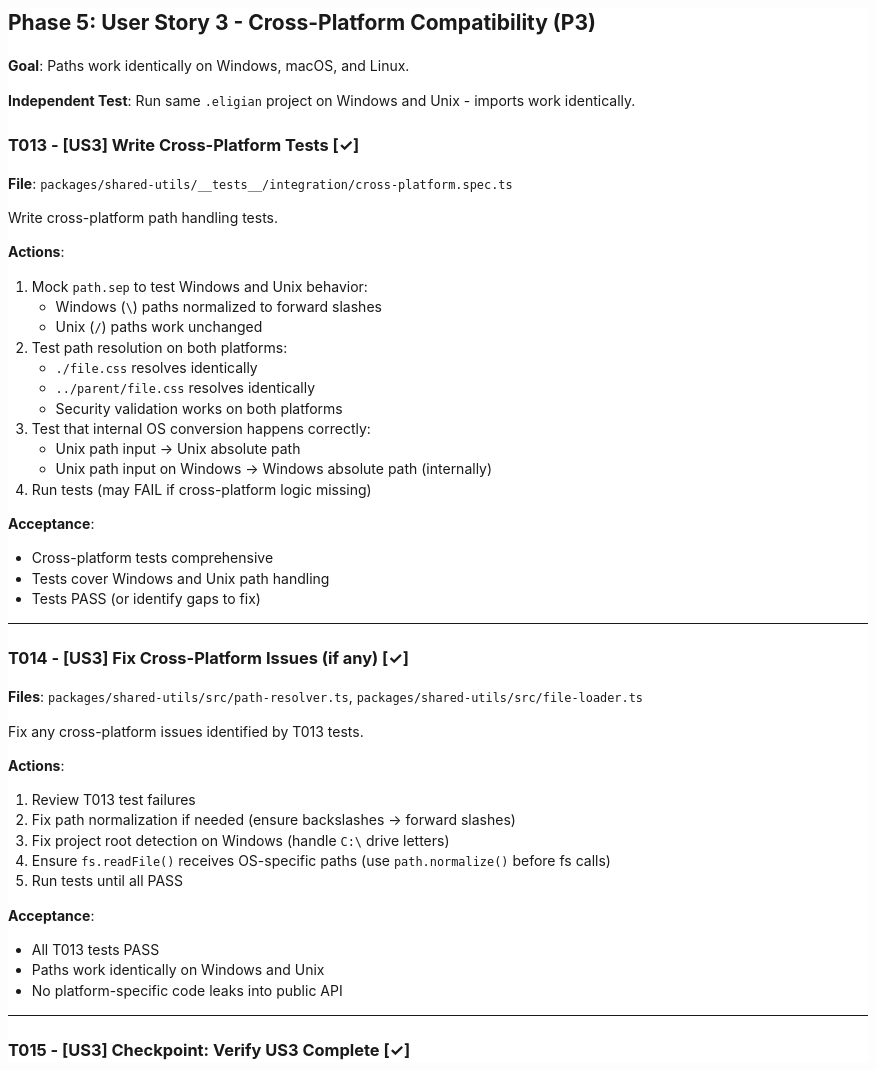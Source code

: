 
## Phase 5: User Story 3 - Cross-Platform Compatibility (P3)

**Goal**: Paths work identically on Windows, macOS, and Linux.

**Independent Test**: Run same `.eligian` project on Windows and Unix - imports work identically.

### T013 - [US3] Write Cross-Platform Tests [✓]

**File**: `packages/shared-utils/__tests__/integration/cross-platform.spec.ts`

Write cross-platform path handling tests.

**Actions**:
1. Mock `path.sep` to test Windows and Unix behavior:
   - Windows (`\`) paths normalized to forward slashes
   - Unix (`/`) paths work unchanged
2. Test path resolution on both platforms:
   - `./file.css` resolves identically
   - `../parent/file.css` resolves identically
   - Security validation works on both platforms
3. Test that internal OS conversion happens correctly:
   - Unix path input → Unix absolute path
   - Unix path input on Windows → Windows absolute path (internally)
4. Run tests (may FAIL if cross-platform logic missing)

**Acceptance**:
- Cross-platform tests comprehensive
- Tests cover Windows and Unix path handling
- Tests PASS (or identify gaps to fix)

---

### T014 - [US3] Fix Cross-Platform Issues (if any) [✓]

**Files**: `packages/shared-utils/src/path-resolver.ts`, `packages/shared-utils/src/file-loader.ts`

Fix any cross-platform issues identified by T013 tests.

**Actions**:
1. Review T013 test failures
2. Fix path normalization if needed (ensure backslashes → forward slashes)
3. Fix project root detection on Windows (handle `C:\` drive letters)
4. Ensure `fs.readFile()` receives OS-specific paths (use `path.normalize()` before fs calls)
5. Run tests until all PASS

**Acceptance**:
- All T013 tests PASS
- Paths work identically on Windows and Unix
- No platform-specific code leaks into public API

---

### T015 - [US3] Checkpoint: Verify US3 Complete [✓]
